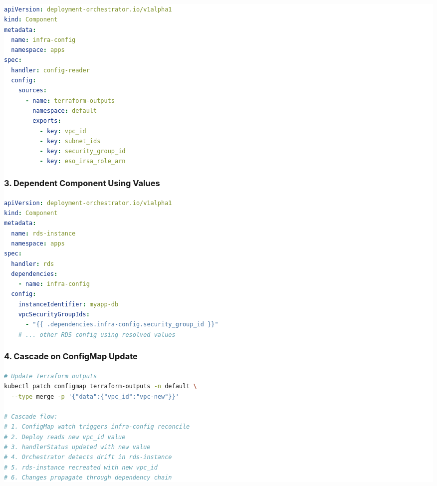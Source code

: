 ```yaml
apiVersion: deployment-orchestrator.io/v1alpha1
kind: Component
metadata:
  name: infra-config
  namespace: apps
spec:
  handler: config-reader
  config:
    sources:
      - name: terraform-outputs
        namespace: default
        exports:
          - key: vpc_id
          - key: subnet_ids
          - key: security_group_id
          - key: eso_irsa_role_arn
```

### 3. Dependent Component Using Values

```yaml
apiVersion: deployment-orchestrator.io/v1alpha1
kind: Component
metadata:
  name: rds-instance
  namespace: apps
spec:
  handler: rds
  dependencies:
    - name: infra-config
  config:
    instanceIdentifier: myapp-db
    vpcSecurityGroupIds:
      - "{{ .dependencies.infra-config.security_group_id }}"
    # ... other RDS config using resolved values
```

### 4. Cascade on ConfigMap Update

```bash
# Update Terraform outputs
kubectl patch configmap terraform-outputs -n default \
  --type merge -p '{"data":{"vpc_id":"vpc-new"}}'

# Cascade flow:
# 1. ConfigMap watch triggers infra-config reconcile
# 2. Deploy reads new vpc_id value
# 3. handlerStatus updated with new value
# 4. Orchestrator detects drift in rds-instance
# 5. rds-instance recreated with new vpc_id
# 6. Changes propagate through dependency chain
```
